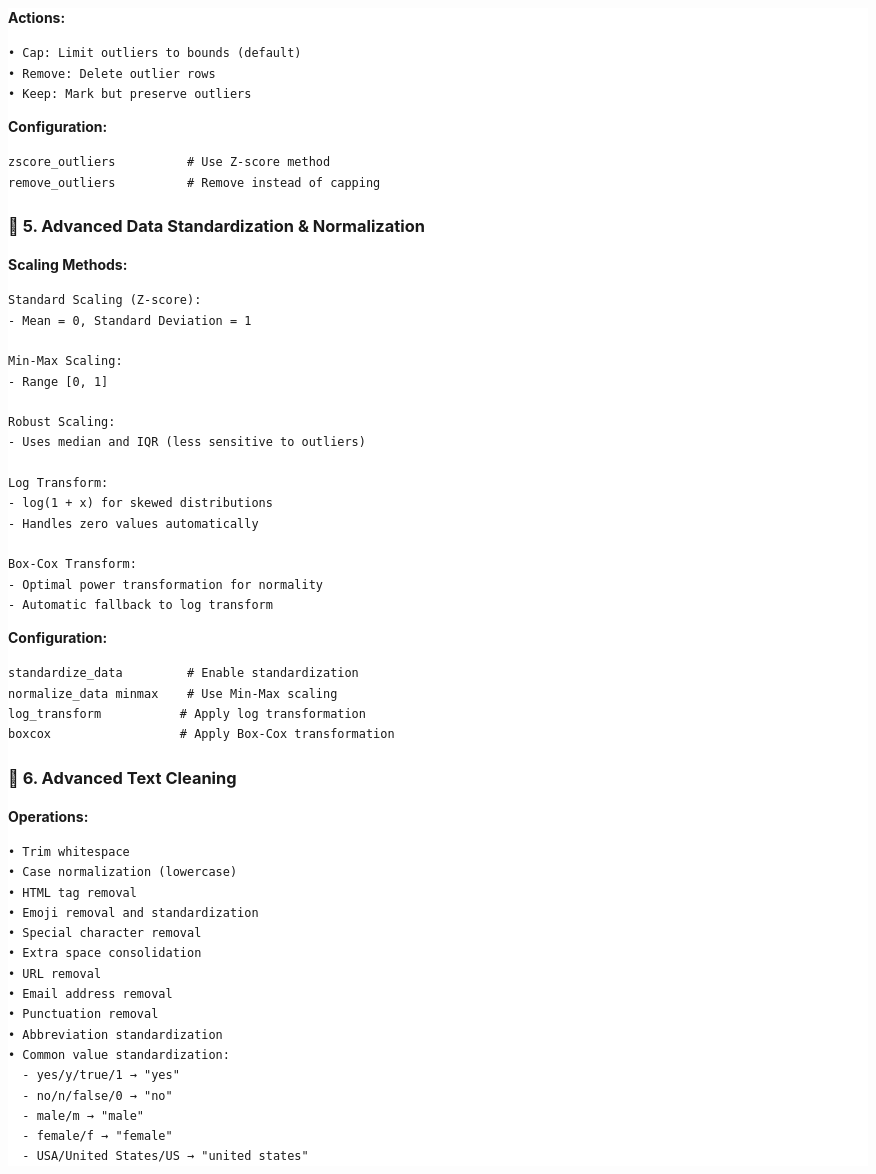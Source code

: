 **Actions:**
```
• Cap: Limit outliers to bounds (default)
• Remove: Delete outlier rows
• Keep: Mark but preserve outliers
```

**Configuration:**
```
zscore_outliers          # Use Z-score method
remove_outliers          # Remove instead of capping
```

### 🧱 **5. Advanced Data Standardization & Normalization**

**Scaling Methods:**
```
Standard Scaling (Z-score):
- Mean = 0, Standard Deviation = 1

Min-Max Scaling:
- Range [0, 1]

Robust Scaling:
- Uses median and IQR (less sensitive to outliers)

Log Transform:
- log(1 + x) for skewed distributions
- Handles zero values automatically

Box-Cox Transform:
- Optimal power transformation for normality
- Automatic fallback to log transform
```

**Configuration:**
```
standardize_data         # Enable standardization
normalize_data minmax    # Use Min-Max scaling
log_transform           # Apply log transformation
boxcox                  # Apply Box-Cox transformation
```

### 🔡 **6. Advanced Text Cleaning**

**Operations:**
```
• Trim whitespace
• Case normalization (lowercase)
• HTML tag removal
• Emoji removal and standardization
• Special character removal
• Extra space consolidation
• URL removal
• Email address removal
• Punctuation removal
• Abbreviation standardization
• Common value standardization:
  - yes/y/true/1 → "yes"
  - no/n/false/0 → "no"
  - male/m → "male"
  - female/f → "female"
  - USA/United States/US → "united states"
```
